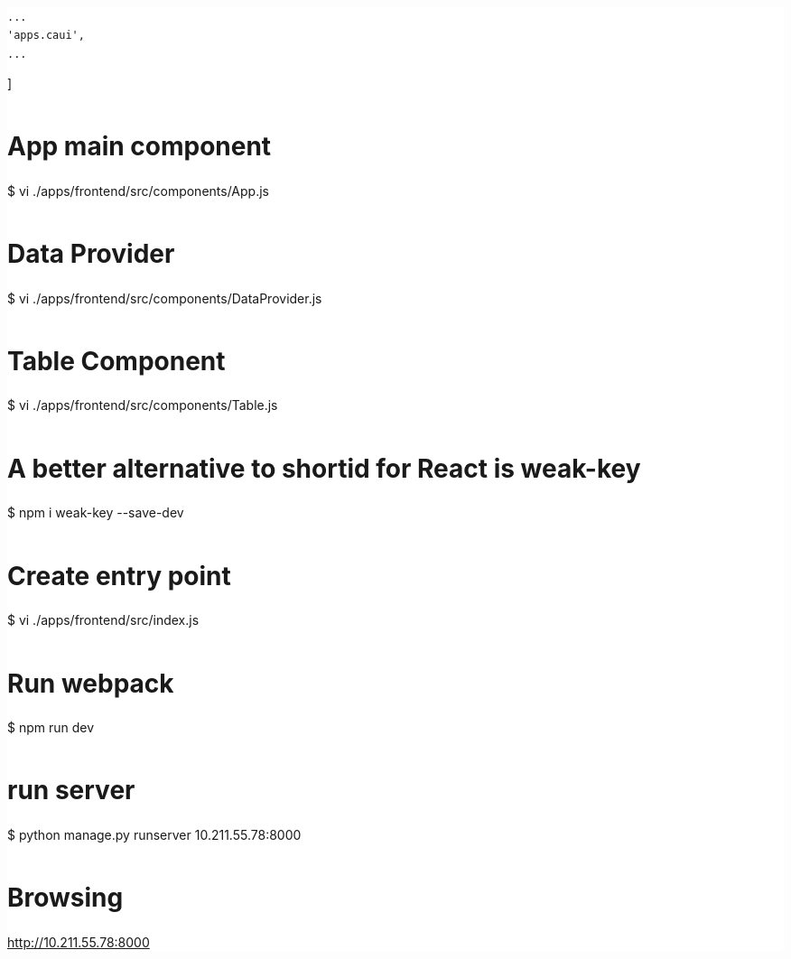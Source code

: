     ...
    'apps.caui',
    ...

]

# App main component
$ vi ./apps/frontend/src/components/App.js

# Data Provider
$ vi ./apps/frontend/src/components/DataProvider.js

# Table Component
$ vi ./apps/frontend/src/components/Table.js

# A better alternative to shortid for React is weak-key
$ npm i weak-key --save-dev

# Create entry point
$ vi ./apps/frontend/src/index.js

# Run webpack 
$ npm run dev

# run server
$ python manage.py runserver 10.211.55.78:8000

# Browsing
http://10.211.55.78:8000

